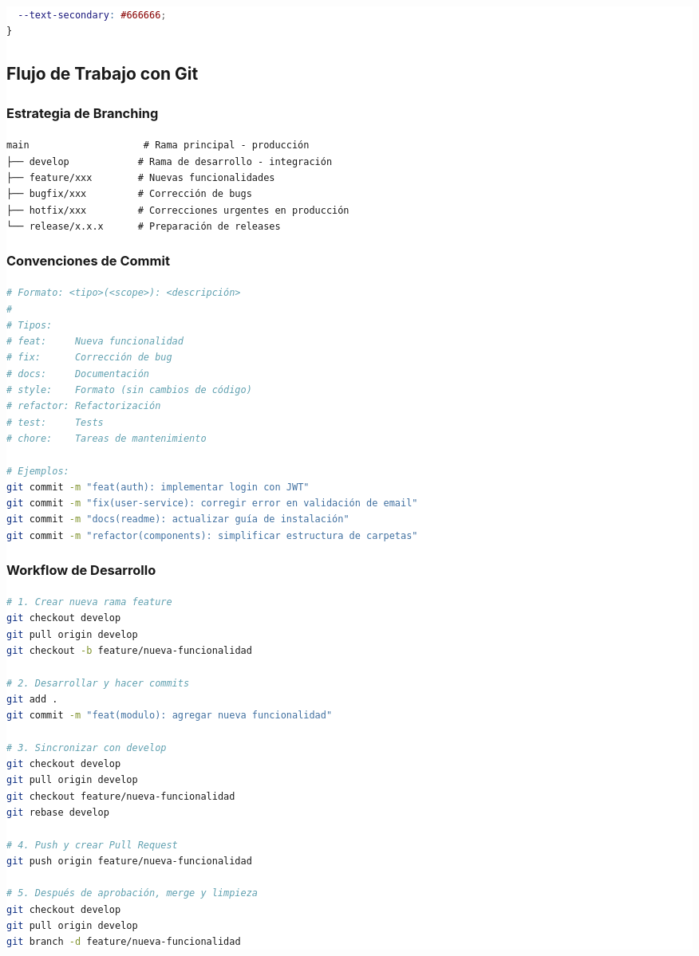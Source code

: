 ```scss
  --text-secondary: #666666;
}
```

## Flujo de Trabajo con Git

### Estrategia de Branching

```
main                    # Rama principal - producción
├── develop            # Rama de desarrollo - integración
├── feature/xxx        # Nuevas funcionalidades
├── bugfix/xxx         # Corrección de bugs
├── hotfix/xxx         # Correcciones urgentes en producción
└── release/x.x.x      # Preparación de releases
```

### Convenciones de Commit

```bash
# Formato: <tipo>(<scope>): <descripción>
# 
# Tipos:
# feat:     Nueva funcionalidad
# fix:      Corrección de bug
# docs:     Documentación
# style:    Formato (sin cambios de código)
# refactor: Refactorización
# test:     Tests
# chore:    Tareas de mantenimiento

# Ejemplos:
git commit -m "feat(auth): implementar login con JWT"
git commit -m "fix(user-service): corregir error en validación de email"
git commit -m "docs(readme): actualizar guía de instalación"
git commit -m "refactor(components): simplificar estructura de carpetas"
```

### Workflow de Desarrollo

```bash
# 1. Crear nueva rama feature
git checkout develop
git pull origin develop
git checkout -b feature/nueva-funcionalidad

# 2. Desarrollar y hacer commits
git add .
git commit -m "feat(modulo): agregar nueva funcionalidad"

# 3. Sincronizar con develop
git checkout develop
git pull origin develop
git checkout feature/nueva-funcionalidad
git rebase develop

# 4. Push y crear Pull Request
git push origin feature/nueva-funcionalidad

# 5. Después de aprobación, merge y limpieza
git checkout develop
git pull origin develop
git branch -d feature/nueva-funcionalidad
```
